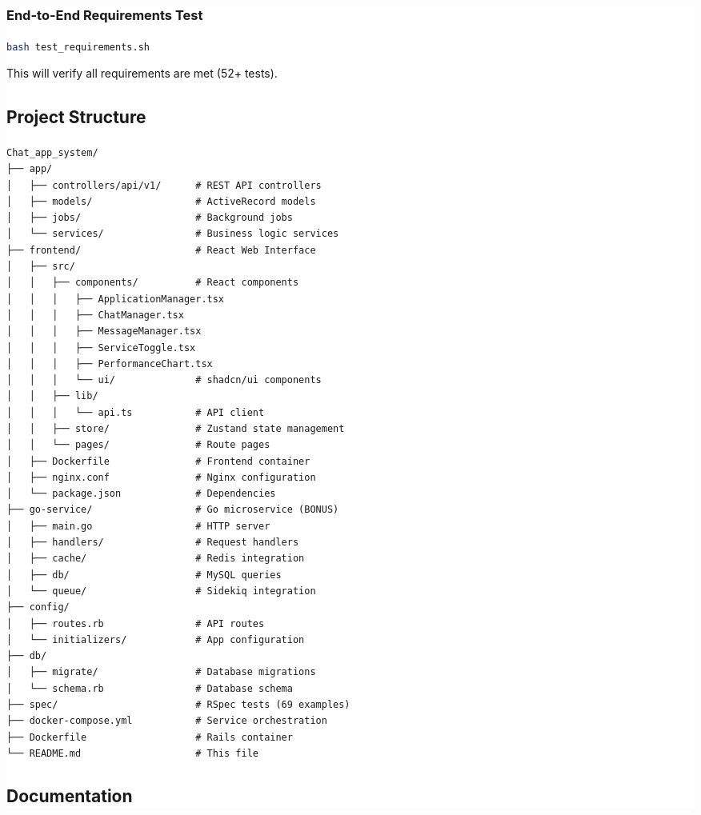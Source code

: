 ### End-to-End Requirements Test
```bash
bash test_requirements.sh
```

This will verify all requirements are met (52+ tests).

## Project Structure

```
Chat_app_system/
├── app/
│   ├── controllers/api/v1/      # REST API controllers
│   ├── models/                  # ActiveRecord models
│   ├── jobs/                    # Background jobs
│   └── services/                # Business logic services
├── frontend/                    # React Web Interface
│   ├── src/
│   │   ├── components/          # React components
│   │   │   ├── ApplicationManager.tsx
│   │   │   ├── ChatManager.tsx
│   │   │   ├── MessageManager.tsx
│   │   │   ├── ServiceToggle.tsx
│   │   │   ├── PerformanceChart.tsx
│   │   │   └── ui/              # shadcn/ui components
│   │   ├── lib/
│   │   │   └── api.ts           # API client
│   │   ├── store/               # Zustand state management
│   │   └── pages/               # Route pages
│   ├── Dockerfile               # Frontend container
│   ├── nginx.conf               # Nginx configuration
│   └── package.json             # Dependencies
├── go-service/                  # Go microservice (BONUS)
│   ├── main.go                  # HTTP server
│   ├── handlers/                # Request handlers
│   ├── cache/                   # Redis integration
│   ├── db/                      # MySQL queries
│   └── queue/                   # Sidekiq integration
├── config/
│   ├── routes.rb                # API routes
│   └── initializers/            # App configuration
├── db/
│   ├── migrate/                 # Database migrations
│   └── schema.rb                # Database schema
├── spec/                        # RSpec tests (69 examples)
├── docker-compose.yml           # Service orchestration
├── Dockerfile                   # Rails container
└── README.md                    # This file
```

## Documentation
